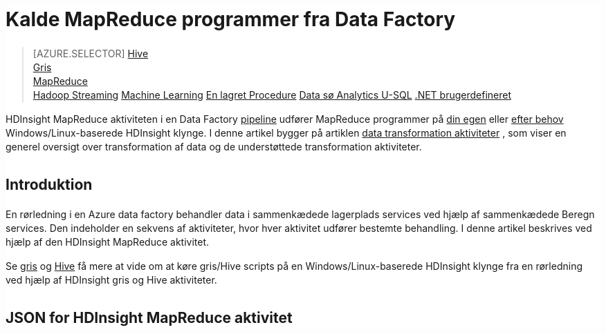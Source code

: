 <properties 
    pageTitle="Kalde MapReduce Program fra Azure Data Factory" 
    description="Lær at behandle data ved at køre MapReduce programmer på en Azure HDInsight klynge fra en Azure data fabrik." 
    services="data-factory" 
    documentationCenter="" 
    authors="sharonlo101" 
    manager="jhubbard" 
    editor="monicar"/>

<tags 
    ms.service="data-factory" 
    ms.workload="data-services" 
    ms.tgt_pltfrm="na" 
    ms.devlang="na" 
    ms.topic="article" 
    ms.date="09/12/2016" 
    ms.author="shlo"/>

# <a name="invoke-mapreduce-programs-from-data-factory"></a>Kalde MapReduce programmer fra Data Factory
> [AZURE.SELECTOR]
[Hive](data-factory-hive-activity.md)  
[Gris](data-factory-pig-activity.md)  
[MapReduce](data-factory-map-reduce.md)  
[Hadoop Streaming](data-factory-hadoop-streaming-activity.md)
[Machine Learning](data-factory-azure-ml-batch-execution-activity.md) 
[En lagret Procedure](data-factory-stored-proc-activity.md)
[Data sø Analytics U-SQL](data-factory-usql-activity.md)
[.NET brugerdefineret](data-factory-use-custom-activities.md)

HDInsight MapReduce aktiviteten i en Data Factory [pipeline](data-factory-create-pipelines.md) udfører MapReduce programmer på [din egen](data-factory-compute-linked-services.md#azure-hdinsight-linked-service) eller [efter behov](data-factory-compute-linked-services.md#azure-hdinsight-on-demand-linked-service) Windows/Linux-baserede HDInsight klynge. I denne artikel bygger på artiklen [data transformation aktiviteter](data-factory-data-transformation-activities.md) , som viser en generel oversigt over transformation af data og de understøttede transformation aktiviteter.

## <a name="introduction"></a>Introduktion 
En rørledning i en Azure data factory behandler data i sammenkædede lagerplads services ved hjælp af sammenkædede Beregn services. Den indeholder en sekvens af aktiviteter, hvor hver aktivitet udfører bestemte behandling. I denne artikel beskrives ved hjælp af den HDInsight MapReduce aktivitet.
 
Se [gris](data-factory-pig-activity.md) og [Hive](data-factory-hive-activity.md) få mere at vide om at køre gris/Hive scripts på en Windows/Linux-baserede HDInsight klynge fra en rørledning ved hjælp af HDInsight gris og Hive aktiviteter. 

## <a name="json-for-hdinsight-mapreduce-activity"></a>JSON for HDInsight MapReduce aktivitet 


[developer-reference]: http://go.microsoft.com/fwlink/?LinkId=516908
[cmdlet-reference]: http://go.microsoft.com/fwlink/?LinkId=517456
[adfgetstarted]: data-factory-copy-data-from-azure-blob-storage-to-sql-database.md
[Developer Reference]: http://go.microsoft.com/fwlink/?LinkId=516908
[Azure Portal]: http://portal.azure.com